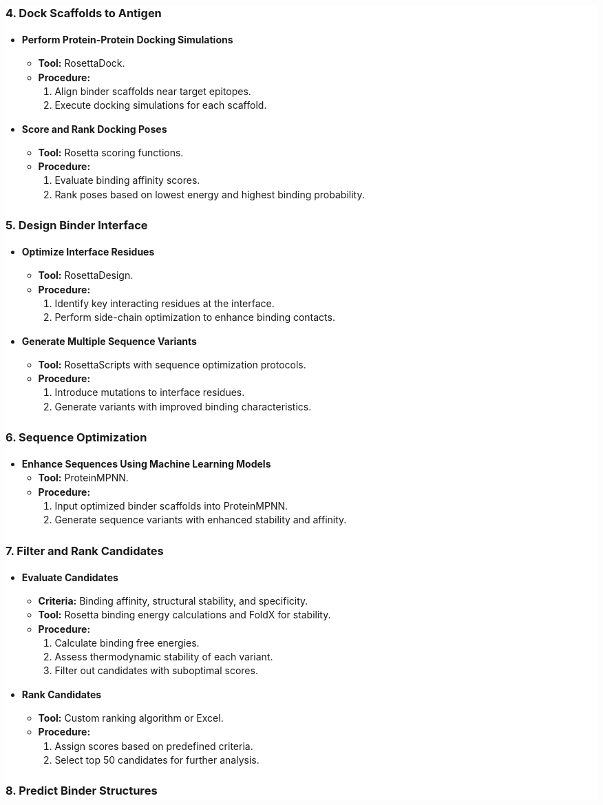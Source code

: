### 4. Dock Scaffolds to Antigen

- **Perform Protein-Protein Docking Simulations**
  - **Tool:** RosettaDock.
  - **Procedure:**
    1. Align binder scaffolds near target epitopes.
    2. Execute docking simulations for each scaffold.
  
- **Score and Rank Docking Poses**
  - **Tool:** Rosetta scoring functions.
  - **Procedure:**
    1. Evaluate binding affinity scores.
    2. Rank poses based on lowest energy and highest binding probability.

### 5. Design Binder Interface

- **Optimize Interface Residues**
  - **Tool:** RosettaDesign.
  - **Procedure:**
    1. Identify key interacting residues at the interface.
    2. Perform side-chain optimization to enhance binding contacts.

- **Generate Multiple Sequence Variants**
  - **Tool:** RosettaScripts with sequence optimization protocols.
  - **Procedure:**
    1. Introduce mutations to interface residues.
    2. Generate variants with improved binding characteristics.

### 6. Sequence Optimization

- **Enhance Sequences Using Machine Learning Models**
  - **Tool:** ProteinMPNN.
  - **Procedure:**
    1. Input optimized binder scaffolds into ProteinMPNN.
    2. Generate sequence variants with enhanced stability and affinity.

### 7. Filter and Rank Candidates

- **Evaluate Candidates**
  - **Criteria:** Binding affinity, structural stability, and specificity.
  - **Tool:** Rosetta binding energy calculations and FoldX for stability.
  - **Procedure:**
    1. Calculate binding free energies.
    2. Assess thermodynamic stability of each variant.
    3. Filter out candidates with suboptimal scores.

- **Rank Candidates**
  - **Tool:** Custom ranking algorithm or Excel.
  - **Procedure:**
    1. Assign scores based on predefined criteria.
    2. Select top 50 candidates for further analysis.

### 8. Predict Binder Structures
